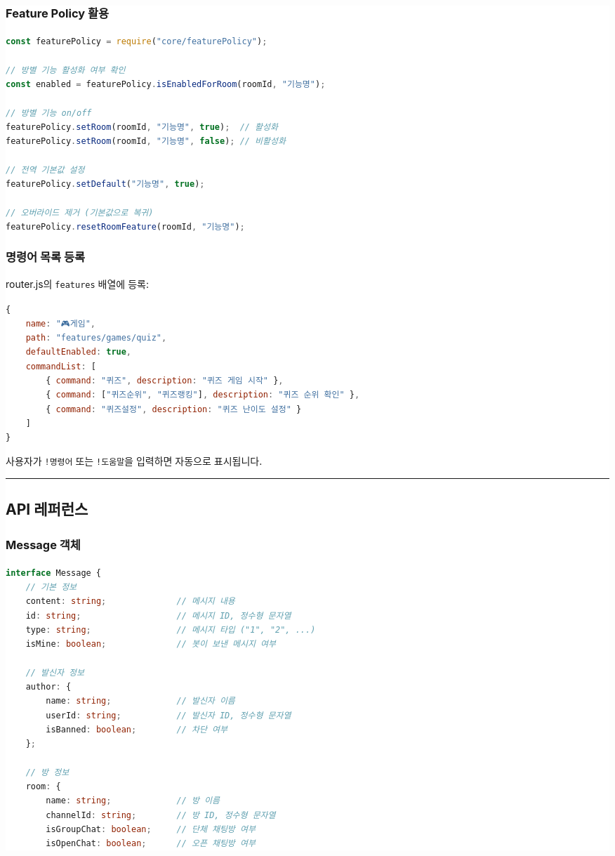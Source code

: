 ### Feature Policy 활용

```javascript
const featurePolicy = require("core/featurePolicy");

// 방별 기능 활성화 여부 확인
const enabled = featurePolicy.isEnabledForRoom(roomId, "기능명");

// 방별 기능 on/off
featurePolicy.setRoom(roomId, "기능명", true);  // 활성화
featurePolicy.setRoom(roomId, "기능명", false); // 비활성화

// 전역 기본값 설정
featurePolicy.setDefault("기능명", true);

// 오버라이드 제거 (기본값으로 복귀)
featurePolicy.resetRoomFeature(roomId, "기능명");
```

### 명령어 목록 등록

router.js의 `features` 배열에 등록:

```javascript
{
    name: "🎮게임",
    path: "features/games/quiz",
    defaultEnabled: true,
    commandList: [
        { command: "퀴즈", description: "퀴즈 게임 시작" },
        { command: ["퀴즈순위", "퀴즈랭킹"], description: "퀴즈 순위 확인" },
        { command: "퀴즈설정", description: "퀴즈 난이도 설정" }
    ]
}
```

사용자가 `!명령어` 또는 `!도움말`을 입력하면 자동으로 표시됩니다.

---

## API 레퍼런스

### Message 객체

```typescript
interface Message {
    // 기본 정보
    content: string;              // 메시지 내용
    id: string;                   // 메시지 ID, 정수형 문자열
    type: string;                 // 메시지 타입 ("1", "2", ...)
    isMine: boolean;              // 봇이 보낸 메시지 여부

    // 발신자 정보
    author: {
        name: string;             // 발신자 이름
        userId: string;           // 발신자 ID, 정수형 문자열
        isBanned: boolean;        // 차단 여부
    };

    // 방 정보
    room: {
        name: string;             // 방 이름
        channelId: string;        // 방 ID, 정수형 문자열
        isGroupChat: boolean;     // 단체 채팅방 여부
        isOpenChat: boolean;      // 오픈 채팅방 여부
```